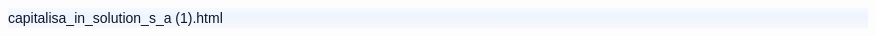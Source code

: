 [capitalisa_in_solution_s_a (1).html](https://github.com/user-attachments/files/22757644/capitalisa_in_solution_s_a.1.html)
<!DOCTYPE html>
<html lang="es">
<head>
  <meta charset="utf-8" />
  <meta name="viewport" content="width=device-width, initial-scale=1" />
  <title>Capitalisa In Solution S.A. — Venta de Autos</title>
  <meta name="description" content="Capitalisa In Solution S.A. – Venta de autos nuevos y seminuevos. Cotiza hoy tu próximo carro." />
  <link rel="preconnect" href="https://fonts.googleapis.com">
  <link rel="preconnect" href="https://fonts.gstatic.com" crossorigin>
  <link href="https://fonts.googleapis.com/css2?family=Poppins:wght@300;400;600;700&family=Russo+One&display=swap" rel="stylesheet">
  <style>
    :root{
      --blue-800:#0a3cff;
      --blue-700:#0a4dff;
      --blue-500:#1a73e8;
      --accent:#00d1ff;
      --dark:#0b1220;
      --ink:#0f172a;
    }
    *{box-sizing:border-box;margin:0;padding:0}
    html{scroll-behavior:smooth}
    body{font-family:'Poppins',sans-serif;background:linear-gradient(180deg,#f7f9ff,#eef4ff 40%,#f7f8fb);color:var(--ink)}
    a{text-decoration:none;color:inherit}

    /* HEADER */
    header{position:sticky;top:0;z-index:50;backdrop-filter:blur(10px) saturate(140%);background:rgba(255,255,255,.85);border-bottom:1px solid #e6e9f2}
    .nav{display:flex;align-items:center;justify-content:space-between;padding:14px 0;width:min(1200px,92vw);margin:auto}
    .logo{display:flex;align-items:center;gap:12px}
    .logo h1{font-family:'Russo One',sans-serif;font-size:1.6rem;background:linear-gradient(90deg,var(--blue-800),var(--accent));-webkit-background-clip:text;-webkit-text-fill-color:transparent;letter-spacing:.8px;text-transform:uppercase;text-shadow:0 2px 8px rgba(10,77,255,.25)}
    .badge{font-size:.7rem;background:#eef2ff;color:var(--blue-700);border:1px solid #dbe2ff;padding:3px 8px;border-radius:999px;font-weight:700}
    nav a{margin:0 10px;font-weight:600;position:relative}
    nav a.active::after, nav a:hover::after{content:'';position:absolute;left:0;bottom:-6px;height:3px;width:100%;background:linear-gradient(90deg,var(--blue-700),var(--accent));border-radius:999px}
    .btn{display:inline-flex;align-items:center;justify-content:center;gap:8px;background:linear-gradient(135deg,var(--blue-700),var(--accent));color:#fff;border:none;padding:12px 18px;border-radius:14px;font-weight:800;cursor:pointer;box-shadow:0 10px 24px rgba(26,115,232,.28);transition:transform .2s}
    .btn:hover{transform:translateY(-2px)}

    /* HERO */
    .hero{position:relative;overflow:hidden}
    .hero::before{content:'';position:absolute;inset:-20% -10% auto -10%;height:60vh;background:radial-gradient(800px 320px at 10% 10%,rgba(10,77,255,.15),transparent 60%),radial-gradient(900px 420px at 110% -10%,rgba(0,209,255,.18),transparent 60%)}
    .hero-inner{width:min(1200px,92vw);margin:auto;display:grid;grid-template-columns:1.1fr .9fr;gap:28px;align-items:center;padding:56px 0 32px}
    .headline{font-family:'Russo One',sans-serif;font-size:clamp(32px,3.6vw,56px);line-height:1.05;letter-spacing:.5px}
    .sub{margin-top:12px;color:#475569}
    .hero-cards{display:grid;grid-template-columns:repeat(3,1fr);gap:12px;margin-top:18px}
    .hcard{background:#0b1220;color:#fff;border-radius:16px;padding:16px;text-align:center;box-shadow:0 18px 48px rgba(2,12,60,.35)}
